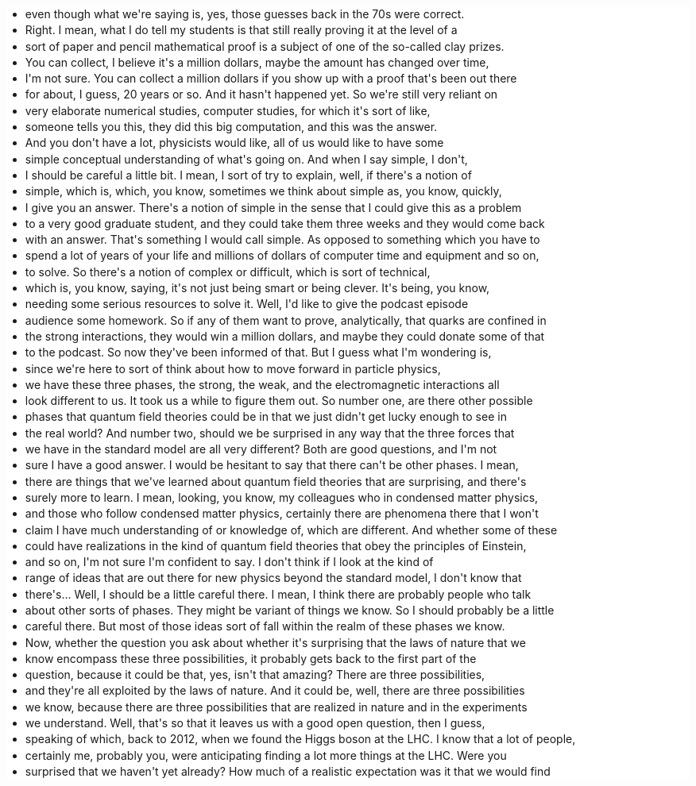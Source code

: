 *  even though what we're saying is, yes, those guesses back in the 70s were correct.
*  Right. I mean, what I do tell my students is that still really proving it at the level of a
*  sort of paper and pencil mathematical proof is a subject of one of the so-called clay prizes.
*  You can collect, I believe it's a million dollars, maybe the amount has changed over time,
*  I'm not sure. You can collect a million dollars if you show up with a proof that's been out there
*  for about, I guess, 20 years or so. And it hasn't happened yet. So we're still very reliant on
*  very elaborate numerical studies, computer studies, for which it's sort of like,
*  someone tells you this, they did this big computation, and this was the answer.
*  And you don't have a lot, physicists would like, all of us would like to have some
*  simple conceptual understanding of what's going on. And when I say simple, I don't,
*  I should be careful a little bit. I mean, I sort of try to explain, well, if there's a notion of
*  simple, which is, which, you know, sometimes we think about simple as, you know, quickly,
*  I give you an answer. There's a notion of simple in the sense that I could give this as a problem
*  to a very good graduate student, and they could take them three weeks and they would come back
*  with an answer. That's something I would call simple. As opposed to something which you have to
*  spend a lot of years of your life and millions of dollars of computer time and equipment and so on,
*  to solve. So there's a notion of complex or difficult, which is sort of technical,
*  which is, you know, saying, it's not just being smart or being clever. It's being, you know,
*  needing some serious resources to solve it. Well, I'd like to give the podcast episode
*  audience some homework. So if any of them want to prove, analytically, that quarks are confined in
*  the strong interactions, they would win a million dollars, and maybe they could donate some of that
*  to the podcast. So now they've been informed of that. But I guess what I'm wondering is,
*  since we're here to sort of think about how to move forward in particle physics,
*  we have these three phases, the strong, the weak, and the electromagnetic interactions all
*  look different to us. It took us a while to figure them out. So number one, are there other possible
*  phases that quantum field theories could be in that we just didn't get lucky enough to see in
*  the real world? And number two, should we be surprised in any way that the three forces that
*  we have in the standard model are all very different? Both are good questions, and I'm not
*  sure I have a good answer. I would be hesitant to say that there can't be other phases. I mean,
*  there are things that we've learned about quantum field theories that are surprising, and there's
*  surely more to learn. I mean, looking, you know, my colleagues who in condensed matter physics,
*  and those who follow condensed matter physics, certainly there are phenomena there that I won't
*  claim I have much understanding of or knowledge of, which are different. And whether some of these
*  could have realizations in the kind of quantum field theories that obey the principles of Einstein,
*  and so on, I'm not sure I'm confident to say. I don't think if I look at the kind of
*  range of ideas that are out there for new physics beyond the standard model, I don't know that
*  there's... Well, I should be a little careful there. I mean, I think there are probably people who talk
*  about other sorts of phases. They might be variant of things we know. So I should probably be a little
*  careful there. But most of those ideas sort of fall within the realm of these phases we know.
*  Now, whether the question you ask about whether it's surprising that the laws of nature that we
*  know encompass these three possibilities, it probably gets back to the first part of the
*  question, because it could be that, yes, isn't that amazing? There are three possibilities,
*  and they're all exploited by the laws of nature. And it could be, well, there are three possibilities
*  we know, because there are three possibilities that are realized in nature and in the experiments
*  we understand. Well, that's so that it leaves us with a good open question, then I guess,
*  speaking of which, back to 2012, when we found the Higgs boson at the LHC. I know that a lot of people,
*  certainly me, probably you, were anticipating finding a lot more things at the LHC. Were you
*  surprised that we haven't yet already? How much of a realistic expectation was it that we would find